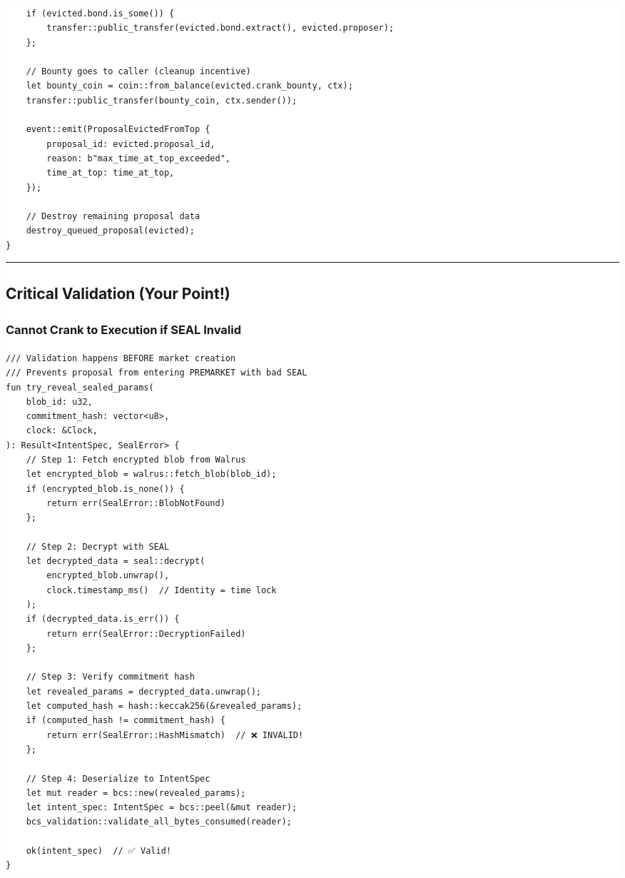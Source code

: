 ```move
    if (evicted.bond.is_some()) {
        transfer::public_transfer(evicted.bond.extract(), evicted.proposer);
    };

    // Bounty goes to caller (cleanup incentive)
    let bounty_coin = coin::from_balance(evicted.crank_bounty, ctx);
    transfer::public_transfer(bounty_coin, ctx.sender());

    event::emit(ProposalEvictedFromTop {
        proposal_id: evicted.proposal_id,
        reason: b"max_time_at_top_exceeded",
        time_at_top: time_at_top,
    });

    // Destroy remaining proposal data
    destroy_queued_proposal(evicted);
}
```

---

## Critical Validation (Your Point!)

### Cannot Crank to Execution if SEAL Invalid

```move
/// Validation happens BEFORE market creation
/// Prevents proposal from entering PREMARKET with bad SEAL
fun try_reveal_sealed_params(
    blob_id: u32,
    commitment_hash: vector<u8>,
    clock: &Clock,
): Result<IntentSpec, SealError> {
    // Step 1: Fetch encrypted blob from Walrus
    let encrypted_blob = walrus::fetch_blob(blob_id);
    if (encrypted_blob.is_none()) {
        return err(SealError::BlobNotFound)
    };

    // Step 2: Decrypt with SEAL
    let decrypted_data = seal::decrypt(
        encrypted_blob.unwrap(),
        clock.timestamp_ms()  // Identity = time lock
    );
    if (decrypted_data.is_err()) {
        return err(SealError::DecryptionFailed)
    };

    // Step 3: Verify commitment hash
    let revealed_params = decrypted_data.unwrap();
    let computed_hash = hash::keccak256(&revealed_params);
    if (computed_hash != commitment_hash) {
        return err(SealError::HashMismatch)  // ❌ INVALID!
    };

    // Step 4: Deserialize to IntentSpec
    let mut reader = bcs::new(revealed_params);
    let intent_spec: IntentSpec = bcs::peel(&mut reader);
    bcs_validation::validate_all_bytes_consumed(reader);

    ok(intent_spec)  // ✅ Valid!
}
```
